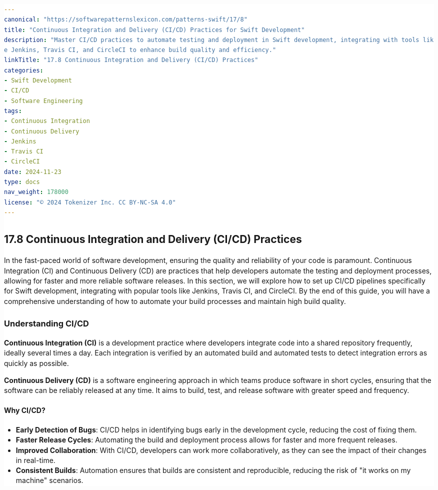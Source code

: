```yaml
---
canonical: "https://softwarepatternslexicon.com/patterns-swift/17/8"
title: "Continuous Integration and Delivery (CI/CD) Practices for Swift Development"
description: "Master CI/CD practices to automate testing and deployment in Swift development, integrating with tools like Jenkins, Travis CI, and CircleCI to enhance build quality and efficiency."
linkTitle: "17.8 Continuous Integration and Delivery (CI/CD) Practices"
categories:
- Swift Development
- CI/CD
- Software Engineering
tags:
- Continuous Integration
- Continuous Delivery
- Jenkins
- Travis CI
- CircleCI
date: 2024-11-23
type: docs
nav_weight: 178000
license: "© 2024 Tokenizer Inc. CC BY-NC-SA 4.0"
---
```


## 17.8 Continuous Integration and Delivery (CI/CD) Practices

In the fast-paced world of software development, ensuring the quality and reliability of your code is paramount. Continuous Integration (CI) and Continuous Delivery (CD) are practices that help developers automate the testing and deployment processes, allowing for faster and more reliable software releases. In this section, we will explore how to set up CI/CD pipelines specifically for Swift development, integrating with popular tools like Jenkins, Travis CI, and CircleCI. By the end of this guide, you will have a comprehensive understanding of how to automate your build processes and maintain high build quality.

### Understanding CI/CD

**Continuous Integration (CI)** is a development practice where developers integrate code into a shared repository frequently, ideally several times a day. Each integration is verified by an automated build and automated tests to detect integration errors as quickly as possible.

**Continuous Delivery (CD)** is a software engineering approach in which teams produce software in short cycles, ensuring that the software can be reliably released at any time. It aims to build, test, and release software with greater speed and frequency.

#### Why CI/CD?

- **Early Detection of Bugs**: CI/CD helps in identifying bugs early in the development cycle, reducing the cost of fixing them.
- **Faster Release Cycles**: Automating the build and deployment process allows for faster and more frequent releases.
- **Improved Collaboration**: With CI/CD, developers can work more collaboratively, as they can see the impact of their changes in real-time.
- **Consistent Builds**: Automation ensures that builds are consistent and reproducible, reducing the risk of "it works on my machine" scenarios.
